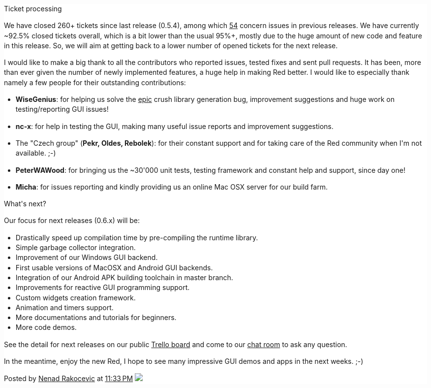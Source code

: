 Ticket processing

We have closed 260+ tickets since last release (0.5.4), among which [54](https://github.com/red/red/issues?q=milestone%3A0.6.0%20is%3Aclosed) concern issues in previous releases. We have currently ~92.5% closed tickets overall, which is a bit lower than the usual 95%+, mostly due to the huge amount of new code and feature in this release. So, we will aim at getting back to a lower number of opened tickets for the next release.

I would like to make a big thank to all the contributors who reported issues, tested fixes and sent pull requests. It has been, more than ever given the number of newly implemented features, a huge help in making Red better. I would like to especially thank namely a few people for their outstanding contributions:

- **WiseGenius**: for helping us solve the [epic](https://github.com/red/red/issues/1284) crush library generation bug, improvement suggestions and huge work on testing/reporting GUI issues!



- **nc-x**: for help in testing the GUI, making many useful issue reports and improvement suggestions.



- The "Czech group" (**Pekr, Oldes, Rebolek**): for their constant support and for taking care of the Red community when I'm not available. ;-)



- **PeterWAWood**: for bringing us the ~30'000 unit tests, testing framework and constant help and support, since day one!



- **Micha**: for issues reporting and kindly providing us an online Mac OSX server for our build farm.

What's next?

Our focus for next releases (0.6.x) will be:

- Drastically speed up compilation time by pre-compiling the runtime library.
- Simple garbage collector integration.
- Improvement of our Windows GUI backend.
- First usable versions of MacOSX and Android GUI backends.
- Integration of our Android APK building toolchain in master branch.
- Improvements for reactive GUI programming support.
- Custom widgets creation framework.
- Animation and timers support.
- More documentations and tutorials for beginners.
- More code demos.

See the detail for next releases on our public [Trello board](https://trello.com/c/11bblhBn/133-0-6-1-android-gui-support) and come to our [chat room](https://gitter.im/red/red) to ask any question.

In the meantime, enjoy the new Red, I hope to see many impressive GUI demos and apps in the next weeks. ;-)

Posted by [Nenad Rakocevic](https://www.blogger.com/profile/06600325626233743055 "author profile") at [11:33 PM](https://www.red-lang.org/2016/03/060-red-gui-system.html "permanent link") [![](https://resources.blogblog.com/img/icon18_edit_allbkg.gif)](https://www.blogger.com/post-edit.g?blogID=5936111837781935054&postID=8382332297851984581&from=pencil "Edit Post")
